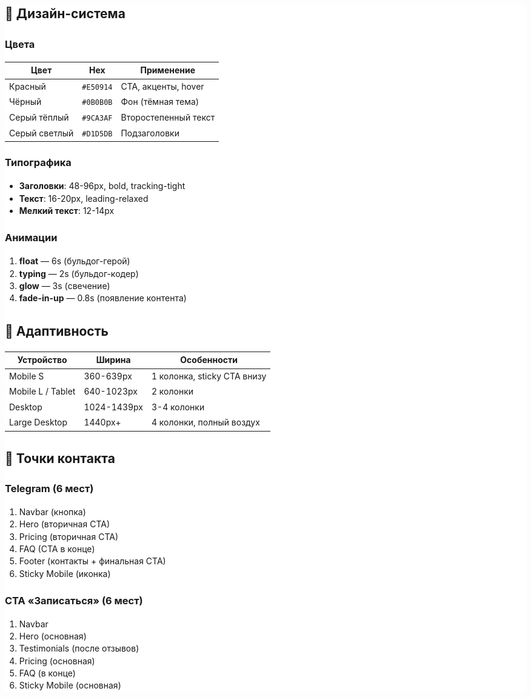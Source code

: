 ## 🎨 Дизайн-система

### Цвета
| Цвет | Hex | Применение |
|------|-----|------------|
| Красный | `#E50914` | CTA, акценты, hover |
| Чёрный | `#0B0B0B` | Фон (тёмная тема) |
| Серый тёплый | `#9CA3AF` | Второстепенный текст |
| Серый светлый | `#D1D5DB` | Подзаголовки |

### Типографика
- **Заголовки**: 48-96px, bold, tracking-tight
- **Текст**: 16-20px, leading-relaxed
- **Мелкий текст**: 12-14px

### Анимации
1. **float** — 6s (бульдог-герой)
2. **typing** — 2s (бульдог-кодер)
3. **glow** — 3s (свечение)
4. **fade-in-up** — 0.8s (появление контента)

## 📱 Адаптивность

| Устройство | Ширина | Особенности |
|------------|--------|-------------|
| Mobile S | 360-639px | 1 колонка, sticky CTA внизу |
| Mobile L / Tablet | 640-1023px | 2 колонки |
| Desktop | 1024-1439px | 3-4 колонки |
| Large Desktop | 1440px+ | 4 колонки, полный воздух |

## 🔗 Точки контакта

### Telegram (6 мест)
1. Navbar (кнопка)
2. Hero (вторичная CTA)
3. Pricing (вторичная CTA)
4. FAQ (CTA в конце)
5. Footer (контакты + финальная CTA)
6. Sticky Mobile (иконка)

### CTA «Записаться» (6 мест)
1. Navbar
2. Hero (основная)
3. Testimonials (после отзывов)
4. Pricing (основная)
5. FAQ (в конце)
6. Sticky Mobile (основная)
